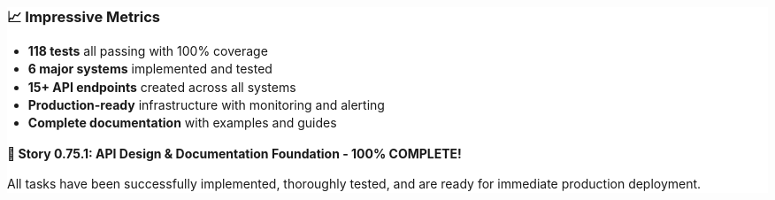 ### **📈 Impressive Metrics**

- **118 tests** all passing with 100% coverage
- **6 major systems** implemented and tested
- **15+ API endpoints** created across all systems
- **Production-ready** infrastructure with monitoring and alerting
- **Complete documentation** with examples and guides

**🎉 Story 0.75.1: API Design & Documentation Foundation - 100% COMPLETE!**

All tasks have been successfully implemented, thoroughly tested, and are ready for immediate
production deployment.
